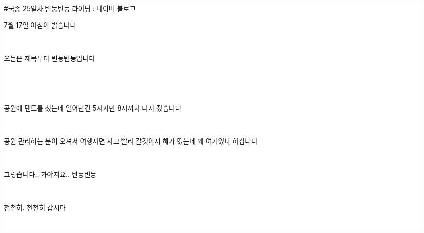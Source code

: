 #국종 25일차 빈둥빈둥 라이딩 : 네이버 블로그
<div class="wrap_rabbit pcol2 _param(1) _postViewArea221597002577" id="post-view221597002577">
<div class="se-viewer se-theme-default" lang="ko-KR">

<div class="se-main-container">
<div class="se-component se-text se-l-default" id="SE-7d21dbcb-8645-4903-a5b1-2a89fed3605e">
<div class="se-component-content">
<div class="se-section se-section-text se-l-default">
<div class="se-module se-module-text"><p class="se-text-paragraph se-text-paragraph-align-" id="SE-2001af56-b00f-11e9-a5fc-efbc376aefdc" style=""><span class="se-fs- se-ff-" id="SE-0fdce1e6-b010-11e9-a5fc-2990d8ffb96e" style="">7월 17일 아침이 밝습니다</span></p><p class="se-text-paragraph se-text-paragraph-align-" id="SE-2001af57-b00f-11e9-a5fc-8d15b64632a1" style=""><span class="se-fs- se-ff-" id="SE-0fdce1e7-b010-11e9-a5fc-45439729d886" style="">​</span></p><p class="se-text-paragraph se-text-paragraph-align-" id="SE-2001af58-b00f-11e9-a5fc-e55d72b0105c" style=""><span class="se-fs- se-ff-" id="SE-0fdd08f8-b010-11e9-a5fc-8961c27ba9ae" style="">오늘은 제목부터 빈둥빈둥입니다</span></p><p class="se-text-paragraph se-text-paragraph-align-" id="SE-2001af59-b00f-11e9-a5fc-4f8c6c44b622" style=""><span class="se-fs- se-ff-" id="SE-0fdd08f9-b010-11e9-a5fc-138c526d4353" style="">​</span></p><p class="se-text-paragraph se-text-paragraph-align-" id="SE-2001af5a-b00f-11e9-a5fc-e923052b917b" style=""><span class="se-fs- se-ff-" id="SE-0fdd08fa-b010-11e9-a5fc-df7882e390a2" style="">​</span></p><p class="se-text-paragraph se-text-paragraph-align-" id="SE-2001af5b-b00f-11e9-a5fc-1f68b7af17ac" style=""><span class="se-fs- se-ff-" id="SE-0fdd08fb-b010-11e9-a5fc-179bda43a1ad" style="">공원에 텐트를 쳤는데 일어난건 5시지만 8시까지 다시 잤습니다</span></p><p class="se-text-paragraph se-text-paragraph-align-" id="SE-2001af5c-b00f-11e9-a5fc-79a8d2576cb5" style=""><span class="se-fs- se-ff-" id="SE-0fdd08fc-b010-11e9-a5fc-1b8aea7cd053" style="">​</span></p><p class="se-text-paragraph se-text-paragraph-align-" id="SE-2001af5d-b00f-11e9-a5fc-493cfc258714" style=""><span class="se-fs- se-ff-" id="SE-0fdd08fd-b010-11e9-a5fc-43708291dd72" style="">공원 관리하는 분이 오셔서 여행자면 자고 빨리 갈것이지 해가 떴는데 왜 여기있냐 하십니다</span></p><p class="se-text-paragraph se-text-paragraph-align-" id="SE-2001af5e-b00f-11e9-a5fc-0f3fd5205687" style=""><span class="se-fs- se-ff-" id="SE-0fdd08fe-b010-11e9-a5fc-ab20112ffebc" style="">​</span></p><p class="se-text-paragraph se-text-paragraph-align-" id="SE-2001af5f-b00f-11e9-a5fc-39a7220e74fd" style=""><span class="se-fs- se-ff-" id="SE-0fdd300f-b010-11e9-a5fc-5dd23402a684" style="">그렇습니다.. 가야지요.. 빈둥빈둥</span></p><p class="se-text-paragraph se-text-paragraph-align-" id="SE-2001af60-b00f-11e9-a5fc-67a6f6f5457d" style=""><span class="se-fs- se-ff-" id="SE-0fdd3010-b010-11e9-a5fc-a112304dabf7" style="">​</span></p><p class="se-text-paragraph se-text-paragraph-align-" id="SE-219f32e9-244f-4081-8fcd-373997118c96" style=""><span class="se-fs- se-ff-" id="SE-0fdd3011-b010-11e9-a5fc-23eeb500b669" style="">천천히. 천천히 갑시다</span></p></div>
</div>
</div>
</div> <div class="se-component se-image se-l-default" id="SE-e4113b1f-3c16-4edd-b14c-bbb6548f266f">
<div class="se-component-content se-component-content-fit">
<div class="se-section se-section-image se-l-default se-section-align-">
<a class="se-module se-module-image __se_image_link __se_link" data-linkdata='{"id" : "SE-e4113b1f-3c16-4edd-b14c-bbb6548f266f", "src" : "https://postfiles.pstatic.net/MjAxOTA3MjJfMTEw/MDAxNTYzNzkyNDgyOTk0.N2SrADxrAIWOZO_WtVT0W5XY2887sw_6-4pvYUXjN7Mg.Ql3qDPh00b7953dCmKgl6HzD1sO9vv8lnWeSL9MEmtMg.JPEG.dls32208/20190717_100507.jpg", "linkUse" : "false", "link" : ""}' data-linktype="img" href="#" onclick="return false;" style=" ">
<img alt="" class="se-image-resource" data-height="1232" data-lazy-src="https://postfiles.pstatic.net/MjAxOTA3MjJfMTEw/MDAxNTYzNzkyNDgyOTk0.N2SrADxrAIWOZO_WtVT0W5XY2887sw_6-4pvYUXjN7Mg.Ql3qDPh00b7953dCmKgl6HzD1sO9vv8lnWeSL9MEmtMg.JPEG.dls32208/20190717_100507.jpg?type=w966" data-width="693" src="https://postfiles.pstatic.net/MjAxOTA3MjJfMTEw/MDAxNTYzNzkyNDgyOTk0.N2SrADxrAIWOZO_WtVT0W5XY2887sw_6-4pvYUXjN7Mg.Ql3qDPh00b7953dCmKgl6HzD1sO9vv8lnWeSL9MEmtMg.JPEG.dls32208/20190717_100507.jpg?type=w80_blur">
</img></a> </div>
</div>
</div> <div class="se-component se-text se-l-default" id="SE-d0a92183-201c-44be-952c-836d62f5f4bb">
<div class="se-component-content">
<div class="se-section se-section-text se-l-default">